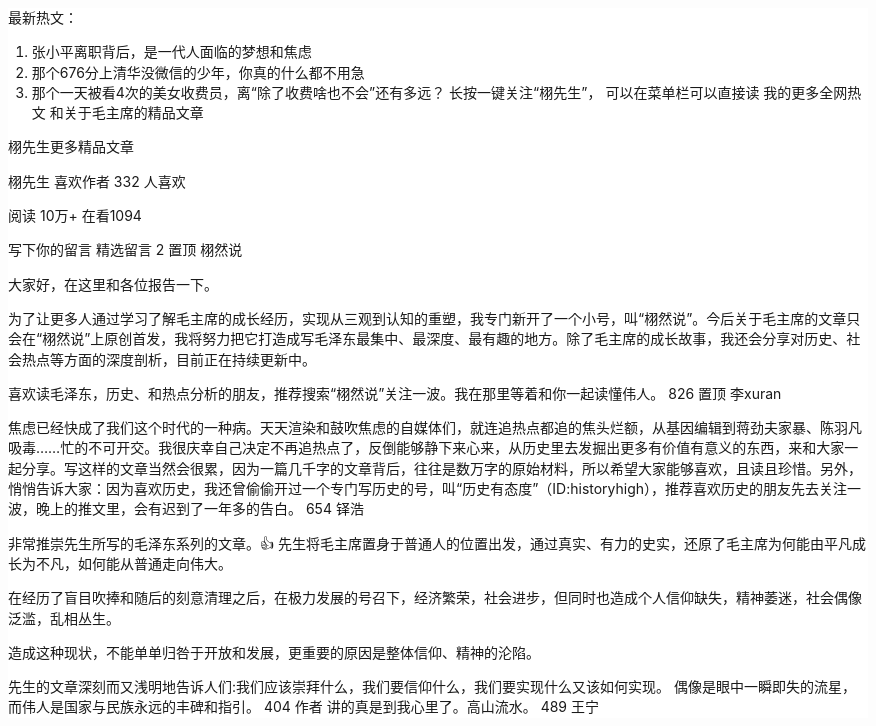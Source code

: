最新热文：
1. 张小平离职背后，是一代人面临的梦想和焦虑
2. 那个676分上清华没微信的少年，你真的什么都不用急
3. 那个一天被看4次的美女收费员，离“除了收费啥也不会”还有多远？
长按一键关注“栩先生”，
可以在菜单栏可以直接读
我的更多全网热文
和关于毛主席的精品文章

栩先生更多精品文章








栩先生
喜欢作者
332 人喜欢

阅读 10万+
 在看1094

写下你的留言
精选留言
 2
置顶
栩然说

 大家好，在这里和各位报告一下。

为了让更多人通过学习了解毛主席的成长经历，实现从三观到认知的重塑，我专门新开了一个小号，叫“栩然说”。今后关于毛主席的文章只会在“栩然说”上原创首发，我将努力把它打造成写毛泽东最集中、最深度、最有趣的地方。除了毛主席的成长故事，我还会分享对历史、社会热点等方面的深度剖析，目前正在持续更新中。

喜欢读毛泽东，历史、和热点分析的朋友，推荐搜索“栩然说”关注一波。我在那里等着和你一起读懂伟人。
 826
置顶
李xuran

 焦虑已经快成了我们这个时代的一种病。天天渲染和鼓吹焦虑的自媒体们，就连追热点都追的焦头烂额，从基因编辑到蒋劲夫家暴、陈羽凡吸毒……忙的不可开交。我很庆幸自己决定不再追热点了，反倒能够静下来心来，从历史里去发掘出更多有价值有意义的东西，来和大家一起分享。写这样的文章当然会很累，因为一篇几千字的文章背后，往往是数万字的原始材料，所以希望大家能够喜欢，且读且珍惜。另外，悄悄告诉大家：因为喜欢历史，我还曾偷偷开过一个专门写历史的号，叫“历史有态度”（ID:historyhigh），推荐喜欢历史的朋友先去关注一波，晚上的推文里，会有迟到了一年多的告白。
 654
铎浩

 非常推崇先生所写的毛泽东系列的文章。👍
先生将毛主席置身于普通人的位置出发，通过真实、有力的史实，还原了毛主席为何能由平凡成长为不凡，如何能从普通走向伟大。

在经历了盲目吹捧和随后的刻意清理之后，在极力发展的号召下，经济繁荣，社会进步，但同时也造成个人信仰缺失，精神萎迷，社会偶像泛滥，乱相丛生。

造成这种现状，不能单单归咎于开放和发展，更重要的原因是整体信仰、精神的沦陷。

先生的文章深刻而又浅明地告诉人们:我们应该崇拜什么，我们要信仰什么，我们要实现什么又该如何实现。
偶像是眼中一瞬即失的流星，而伟人是国家与民族永远的丰碑和指引。
 404
作者
 讲的真是到我心里了。高山流水。
 489
王宁
